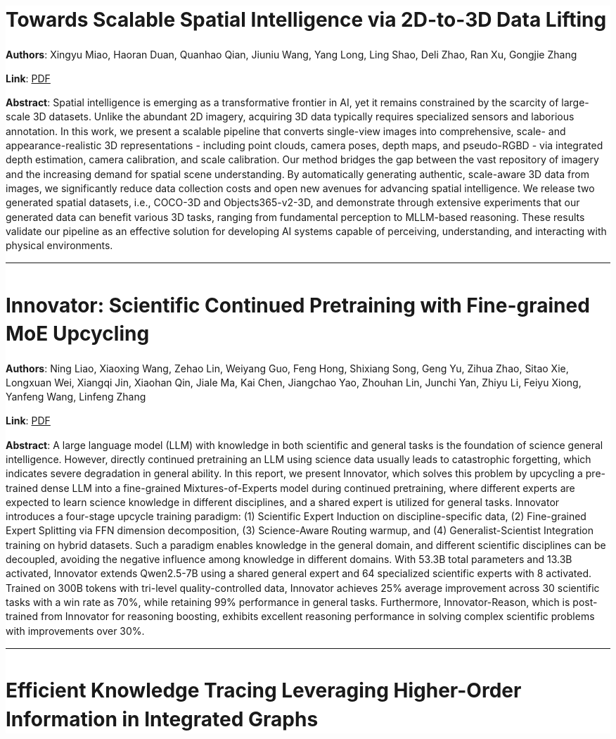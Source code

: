 # Towards Scalable Spatial Intelligence via 2D-to-3D Data Lifting 

**Authors**: Xingyu Miao, Haoran Duan, Quanhao Qian, Jiuniu Wang, Yang Long, Ling Shao, Deli Zhao, Ran Xu, Gongjie Zhang  

**Link**: [PDF](https://arxiv.org/pdf/2507.18678)  

**Abstract**: Spatial intelligence is emerging as a transformative frontier in AI, yet it remains constrained by the scarcity of large-scale 3D datasets. Unlike the abundant 2D imagery, acquiring 3D data typically requires specialized sensors and laborious annotation. In this work, we present a scalable pipeline that converts single-view images into comprehensive, scale- and appearance-realistic 3D representations - including point clouds, camera poses, depth maps, and pseudo-RGBD - via integrated depth estimation, camera calibration, and scale calibration. Our method bridges the gap between the vast repository of imagery and the increasing demand for spatial scene understanding. By automatically generating authentic, scale-aware 3D data from images, we significantly reduce data collection costs and open new avenues for advancing spatial intelligence. We release two generated spatial datasets, i.e., COCO-3D and Objects365-v2-3D, and demonstrate through extensive experiments that our generated data can benefit various 3D tasks, ranging from fundamental perception to MLLM-based reasoning. These results validate our pipeline as an effective solution for developing AI systems capable of perceiving, understanding, and interacting with physical environments. 

---
# Innovator: Scientific Continued Pretraining with Fine-grained MoE Upcycling 

**Authors**: Ning Liao, Xiaoxing Wang, Zehao Lin, Weiyang Guo, Feng Hong, Shixiang Song, Geng Yu, Zihua Zhao, Sitao Xie, Longxuan Wei, Xiangqi Jin, Xiaohan Qin, Jiale Ma, Kai Chen, Jiangchao Yao, Zhouhan Lin, Junchi Yan, Zhiyu Li, Feiyu Xiong, Yanfeng Wang, Linfeng Zhang  

**Link**: [PDF](https://arxiv.org/pdf/2507.18671)  

**Abstract**: A large language model (LLM) with knowledge in both scientific and general tasks is the foundation of science general intelligence. However, directly continued pretraining an LLM using science data usually leads to catastrophic forgetting, which indicates severe degradation in general ability. In this report, we present Innovator, which solves this problem by upcycling a pre-trained dense LLM into a fine-grained Mixtures-of-Experts model during continued pretraining, where different experts are expected to learn science knowledge in different disciplines, and a shared expert is utilized for general tasks. Innovator introduces a four-stage upcycle training paradigm: (1) Scientific Expert Induction on discipline-specific data, (2) Fine-grained Expert Splitting via FFN dimension decomposition, (3) Science-Aware Routing warmup, and (4) Generalist-Scientist Integration training on hybrid datasets. Such a paradigm enables knowledge in the general domain, and different scientific disciplines can be decoupled, avoiding the negative influence among knowledge in different domains. With 53.3B total parameters and 13.3B activated, Innovator extends Qwen2.5-7B using a shared general expert and 64 specialized scientific experts with 8 activated. Trained on 300B tokens with tri-level quality-controlled data, Innovator achieves 25% average improvement across 30 scientific tasks with a win rate as 70%, while retaining 99% performance in general tasks. Furthermore, Innovator-Reason, which is post-trained from Innovator for reasoning boosting, exhibits excellent reasoning performance in solving complex scientific problems with improvements over 30%. 

---
# Efficient Knowledge Tracing Leveraging Higher-Order Information in Integrated Graphs 
